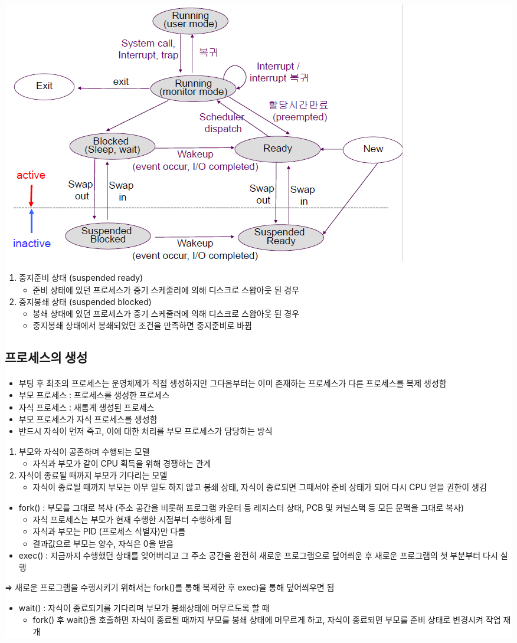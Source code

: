 <img src="/assets/img/os5-3.png" alt="os5-3.png">
</div>

1. 중지준비 상태 (suspended ready)
    - 준비 상태에 있던 프로세스가 중기 스케줄러에 의해 디스크로 스왑아웃 된 경우
2. 중지봉쇄 상태 (suspended blocked)
    - 봉쇄 상태에 있던 프로세스가 중기 스케줄러에 의해 디스크로 스왑아웃 된 경우
    - 중지봉쇄 상태에서 봉쇄되었던 조건을 만족하면 중지준비로 바뀜

## 프로세스의 생성
- 부팅 후 최초의 프로세스는 운영체제가 직접 생성하지만 그다음부터는 이미 존재하는 프로세스가 다른 프로세스를 복제 생성함
- 부모 프로세스 : 프로세스를 생성한 프로세스
- 자식 프로세스 : 새롭게 생성된 프로세스
- 부모 프로세스가 자식 프로세스를 생성함
- 반드시 자식이 먼저 죽고, 이에 대한 처리를 부모 프로세스가 담당하는 방식

1. 부모와 자식이 공존하며 수행되는 모델
    - 자식과 부모가 같이 CPU 획득을 위해 경쟁하는 관계
2. 자식이 종료될 때까지 부모가 기다리는 모델
    - 자식이 종료될 때까지 부모는 아무 일도 하지 않고 봉쇄 상태, 자식이 종료되면 그때서야 준비 상태가 되어 다시 CPU 얻을 권한이 생김
    
- fork() : 부모를 그대로 복사 (주소 공간을 비롯해 프로그램 카운터 등 레지스터 상태, PCB 및 커널스택 등 모든 문맥을 그대로 복사)
    - 자식 프로세스는 부모가 현재 수행한 시점부터 수행하게 됨
    - 자식과 부모는 PID (프로세스 식별자)만 다름
    - 결과값으로 부모는 양수, 자식은 0을 받음
- exec() : 지금까지 수행했던 상태를 잊어버리고 그 주소 공간을 완전히 새로운 프로그램으로 덮어씌운 후 새로운 프로그램의 첫 부분부터 다시 실행

⇒ 새로운 프로그램을 수행시키기 위해서는 fork()를 통해 복제한 후 exec)을 통해 덮어씌우면 됨

- wait() : 자식이 종료되기를 기다리며 부모가 봉쇄상태에 머무르도록 할 때
    - fork() 후 wait()을 호출하면 자식이 종료될 때까지 부모를 봉쇄 상태에 머무르게 하고, 자식이 종료되면 부모를 준비 상태로 변경시켜 작업 재개
